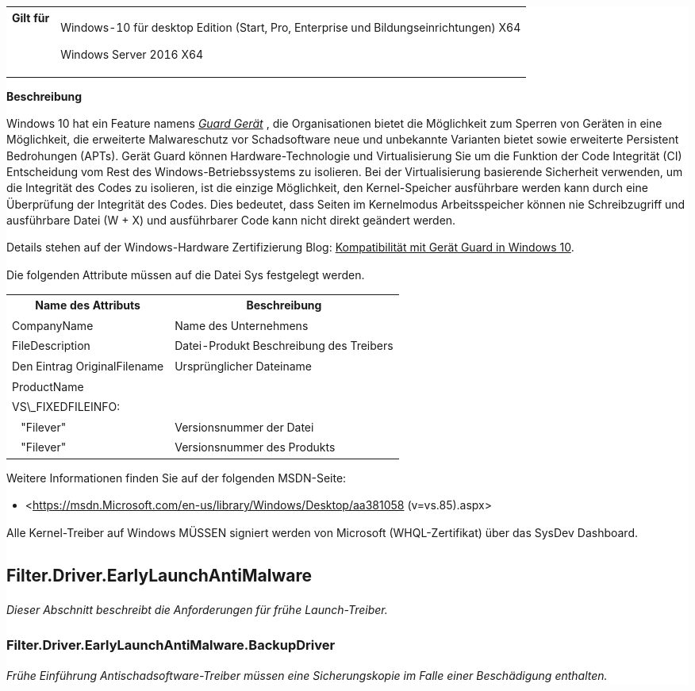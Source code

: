 <table>
<tr>
<th>Gilt für</th>
<td>
<p>Windows-10 für desktop Edition (Start, Pro, Enterprise und Bildungseinrichtungen) X64</p>
<p>Windows Server 2016 X64</p>
</td></tr></table>


**Beschreibung**

Windows 10 hat ein Feature namens [*Guard Gerät*](http://blogs.windows.com/business/2015/04/21/windows-10-security-innovations-at-rsa-device-guard-windows-hello-and-microsoft-passport/) , die Organisationen bietet die Möglichkeit zum Sperren von Geräten in eine Möglichkeit, die erweiterte Malwareschutz vor Schadsoftware neue und unbekannte Varianten bietet sowie erweiterte Persistent Bedrohungen (APTs). Gerät Guard können Hardware-Technologie und Virtualisierung Sie um die Funktion der Code Integrität (CI) Entscheidung vom Rest des Windows-Betriebssystems zu isolieren. Bei der Virtualisierung basierende Sicherheit verwenden, um die Integrität des Codes zu isolieren, ist die einzige Möglichkeit, den Kernel-Speicher ausführbare werden kann durch eine Überprüfung der Integrität des Codes. Dies bedeutet, dass Seiten im Kernelmodus Arbeitsspeicher können nie Schreibzugriff und ausführbare Datei (W + X) und ausführbarer Code kann nicht direkt geändert werden.

Details stehen auf der Windows-Hardware Zertifizierung Blog: [Kompatibilität mit Gerät Guard in Windows 10](http://aka.ms/DeviceGuard).

Die folgenden Attribute müssen auf die Datei Sys festgelegt werden.
<table>
<tr><th>Name des Attributs</th><th>Beschreibung</th></tr>
<tr><td>CompanyName</td><td>Name des Unternehmens</td></tr>
<tr><td>FileDescription</td><td>Datei-Produkt Beschreibung des Treibers</td></tr>
<tr><td>Den Eintrag OriginalFilename</td><td>Ursprünglicher Dateiname</td></tr>
<tr><td>ProductName</td><td></td></tr>
<tr><td>VS\_FIXEDFILEINFO:</td><td></td></tr>
<tr><td>&nbsp;&nbsp;&nbsp;"Filever"</td><td>Versionsnummer der Datei</td></tr>
<tr><td>&nbsp;&nbsp;&nbsp;"Filever"</td><td>Versionsnummer des Produkts</td></tr>
</table>

Weitere Informationen finden Sie auf der folgenden MSDN-Seite:

-   <https://msdn.Microsoft.com/en-us/library/Windows/Desktop/aa381058 (v=vs.85).aspx>

Alle Kernel-Treiber auf Windows MÜSSEN signiert werden von Microsoft (WHQL-Zertifikat) über das SysDev Dashboard.

<a name="filterdriverearlylaunchantimalware"></a>
## <a name="filterdriverearlylaunchantimalware"></a>Filter.Driver.EarlyLaunchAntiMalware 

*Dieser Abschnitt beschreibt die Anforderungen für frühe Launch-Treiber.*

### <a name="filterdriverearlylaunchantimalwarebackupdriver"></a>Filter.Driver.EarlyLaunchAntiMalware.BackupDriver

*Frühe Einführung Antischadsoftware-Treiber müssen eine Sicherungskopie im Falle einer Beschädigung enthalten.*
